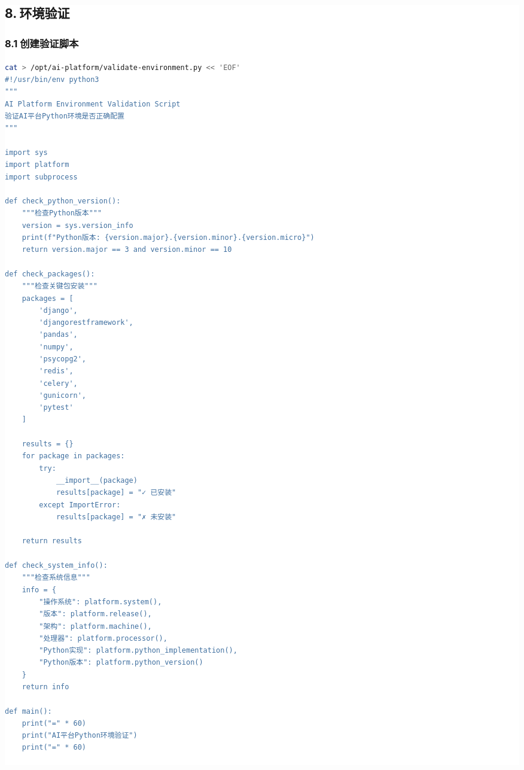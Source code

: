 ## 8. 环境验证

### 8.1 创建验证脚本
```bash
cat > /opt/ai-platform/validate-environment.py << 'EOF'
#!/usr/bin/env python3
"""
AI Platform Environment Validation Script
验证AI平台Python环境是否正确配置
"""

import sys
import platform
import subprocess

def check_python_version():
    """检查Python版本"""
    version = sys.version_info
    print(f"Python版本: {version.major}.{version.minor}.{version.micro}")
    return version.major == 3 and version.minor == 10

def check_packages():
    """检查关键包安装"""
    packages = [
        'django',
        'djangorestframework', 
        'pandas',
        'numpy',
        'psycopg2',
        'redis',
        'celery',
        'gunicorn',
        'pytest'
    ]
    
    results = {}
    for package in packages:
        try:
            __import__(package)
            results[package] = "✓ 已安装"
        except ImportError:
            results[package] = "✗ 未安装"
    
    return results

def check_system_info():
    """检查系统信息"""
    info = {
        "操作系统": platform.system(),
        "版本": platform.release(),
        "架构": platform.machine(),
        "处理器": platform.processor(),
        "Python实现": platform.python_implementation(),
        "Python版本": platform.python_version()
    }
    return info

def main():
    print("=" * 60)
    print("AI平台Python环境验证")
    print("=" * 60)
    
```